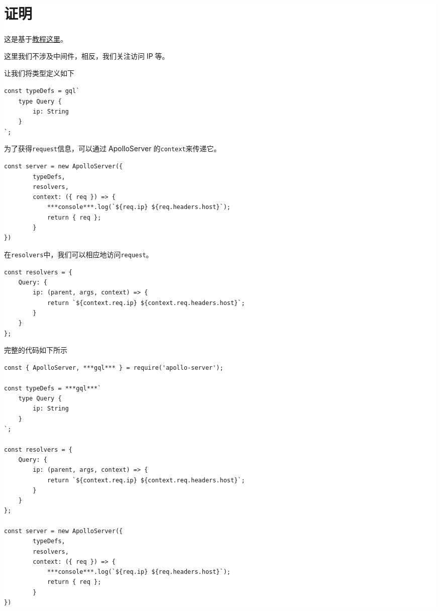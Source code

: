 # 证明

这是基于[教程这里](https://graphql.org/graphql-js/authentication-and-express-middleware/)。

这里我们不涉及中间件，相反，我们关注访问 IP 等。

让我们将类型定义如下

```
const typeDefs = gql`
    type Query {
        ip: String
    }
`;
```

为了获得`request`信息，可以通过 ApolloServer 的`context`来传递它。

```
const server = new ApolloServer({
        typeDefs,
        resolvers,
        context: ({ req }) => {
            ***console***.log(`${req.ip} ${req.headers.host}`);
            return { req };
        }
})
```

在`resolvers`中，我们可以相应地访问`request`。

```
const resolvers = {
    Query: {
        ip: (parent, args, context) => {
            return `${context.req.ip} ${context.req.headers.host}`;
        }
    }
};
```

完整的代码如下所示

```
const { ApolloServer, ***gql*** } = require('apollo-server');

const typeDefs = ***gql***`
    type Query {
        ip: String
    }
`;

const resolvers = {
    Query: {
        ip: (parent, args, context) => {
            return `${context.req.ip} ${context.req.headers.host}`;
        }
    }
};

const server = new ApolloServer({
        typeDefs,
        resolvers,
        context: ({ req }) => {
            ***console***.log(`${req.ip} ${req.headers.host}`);
            return { req };
        }
})
```